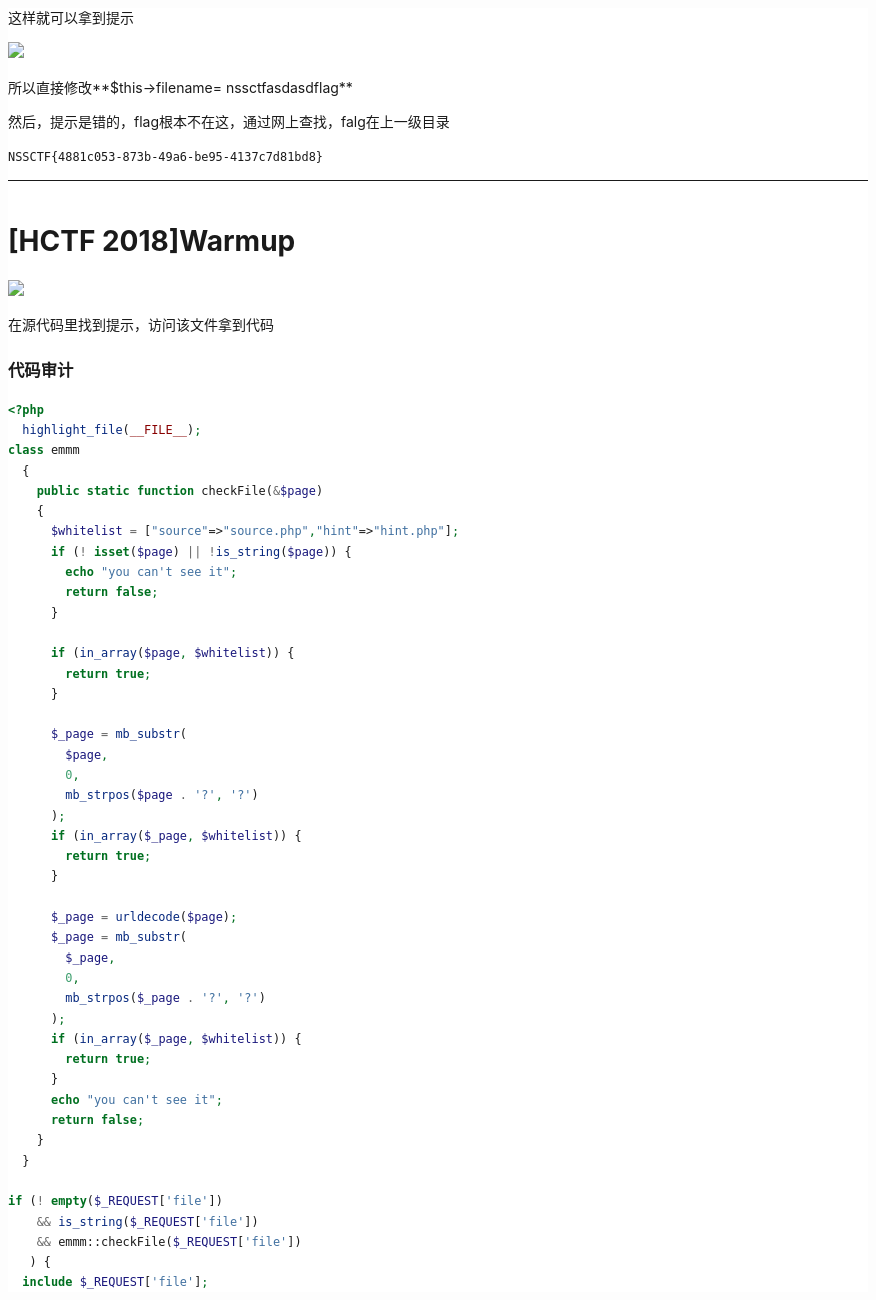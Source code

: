 这样就可以拿到提示

![](https://cdn.nlark.com/yuque/0/2025/png/50070958/1737534978416-3fbfaf02-dd9b-43ca-8d24-5293b78e0218.png)

所以直接修改**$this->filename= nssctfasdasdflag**

然后，提示是错的，flag根本不在这，通过网上查找，falg在上一级目录

`NSSCTF{4881c053-873b-49a6-be95-4137c7d81bd8}`

----

# [HCTF 2018]Warmup

![](https://cdn.nlark.com/yuque/0/2025/png/50070958/1737448650696-fa2c68bc-e4fc-4587-9739-449d2ee09b17.png)

在源代码里找到提示，访问该文件拿到代码

### 代码审计
```php
<?php
  highlight_file(__FILE__);
class emmm
  {
    public static function checkFile(&$page)
    {
      $whitelist = ["source"=>"source.php","hint"=>"hint.php"];
      if (! isset($page) || !is_string($page)) {
        echo "you can't see it";
        return false;
      }

      if (in_array($page, $whitelist)) {
        return true;
      }

      $_page = mb_substr(
        $page,
        0,
        mb_strpos($page . '?', '?')
      );
      if (in_array($_page, $whitelist)) {
        return true;
      }

      $_page = urldecode($page);
      $_page = mb_substr(
        $_page,
        0,
        mb_strpos($_page . '?', '?')
      );
      if (in_array($_page, $whitelist)) {
        return true;
      }
      echo "you can't see it";
      return false;
    }
  }

if (! empty($_REQUEST['file'])
    && is_string($_REQUEST['file'])
    && emmm::checkFile($_REQUEST['file'])
   ) {
  include $_REQUEST['file'];
```